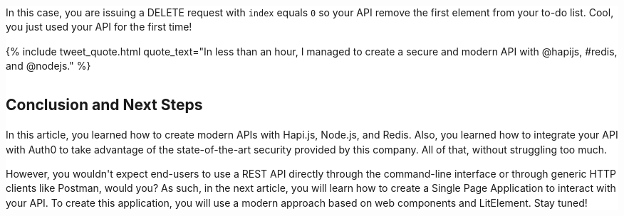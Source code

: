 In this case, you are issuing a DELETE request with `index` equals `0` so your API remove the first element from your to-do list. Cool, you just used your API for the first time!

{% include tweet_quote.html quote_text="In less than an hour, I managed to create a secure and modern API with @hapijs, #redis, and @nodejs." %}

## Conclusion and Next Steps

In this article, you learned how to create modern APIs with Hapi.js, Node.js, and Redis. Also, you learned how to integrate your API with Auth0 to take advantage of the state-of-the-art security provided by this company. All of that, without struggling too much.

However, you wouldn't expect end-users to use a REST API directly through the command-line interface or through generic HTTP clients like Postman, would you? As such, in the next article, you will learn how to create a Single Page Application to interact with your API. To create this application, you will use a modern approach based on web components and LitElement. Stay tuned!
